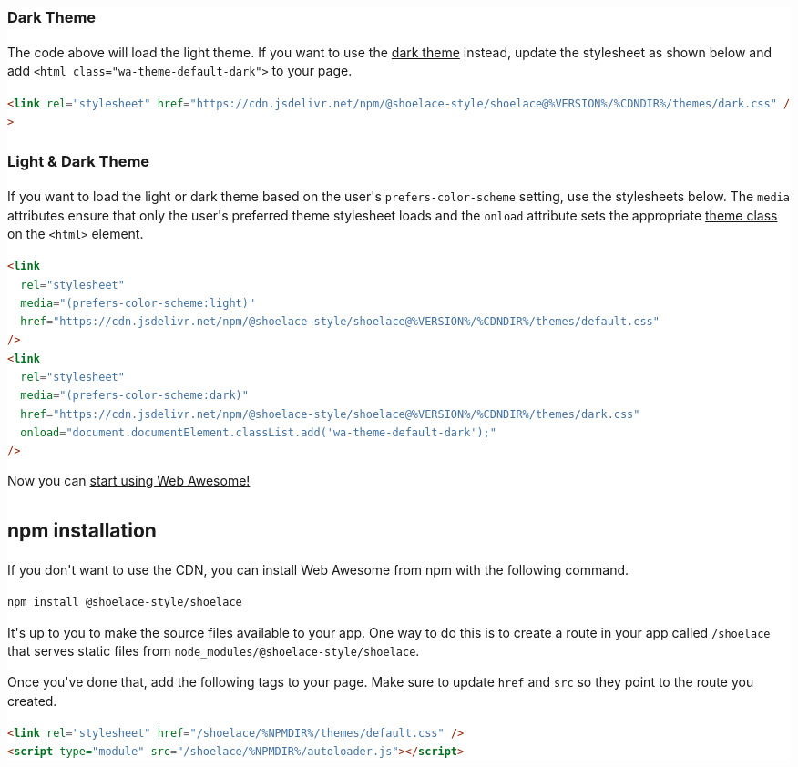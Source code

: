 ### Dark Theme

The code above will load the light theme. If you want to use the [dark theme](/getting-started/themes#dark-theme) instead, update the stylesheet as shown below and add `<html class="wa-theme-default-dark">` to your page.


```html
<link rel="stylesheet" href="https://cdn.jsdelivr.net/npm/@shoelace-style/shoelace@%VERSION%/%CDNDIR%/themes/dark.css" />
```

### Light & Dark Theme

If you want to load the light or dark theme based on the user's `prefers-color-scheme` setting, use the stylesheets below. The `media` attributes ensure that only the user's preferred theme stylesheet loads and the `onload` attribute sets the appropriate [theme class](/getting-started/themes) on the `<html>` element.

```html
<link
  rel="stylesheet"
  media="(prefers-color-scheme:light)"
  href="https://cdn.jsdelivr.net/npm/@shoelace-style/shoelace@%VERSION%/%CDNDIR%/themes/default.css"
/>
<link
  rel="stylesheet"
  media="(prefers-color-scheme:dark)"
  href="https://cdn.jsdelivr.net/npm/@shoelace-style/shoelace@%VERSION%/%CDNDIR%/themes/dark.css"
  onload="document.documentElement.classList.add('wa-theme-default-dark');"
/>
```

Now you can [start using Web Awesome!](/getting-started/usage)

## npm installation

If you don't want to use the CDN, you can install Web Awesome from npm with the following command.

```bash
npm install @shoelace-style/shoelace
```

It's up to you to make the source files available to your app. One way to do this is to create a route in your app called `/shoelace` that serves static files from `node_modules/@shoelace-style/shoelace`.

Once you've done that, add the following tags to your page. Make sure to update `href` and `src` so they point to the route you created.

```html
<link rel="stylesheet" href="/shoelace/%NPMDIR%/themes/default.css" />
<script type="module" src="/shoelace/%NPMDIR%/autoloader.js"></script>
```
